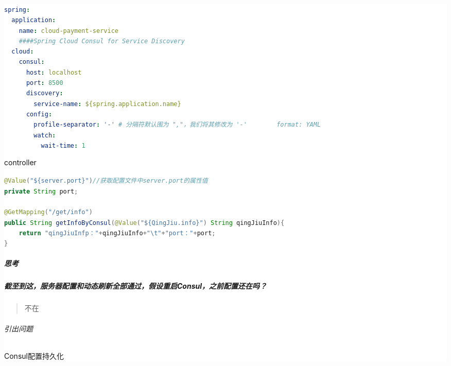 ```yaml
spring:  
  application:  
    name: cloud-payment-service  
    ####Spring Cloud Consul for Service Discovery  
  cloud:  
    consul:  
      host: localhost  
      port: 8500  
      discovery:  
        service-name: ${spring.application.name}  
      config:  
        profile-separator: '-' # 分隔符默认围为 ","，我们将其修改为 '-'        format: YAML  
        watch:  
          wait-time: 1
```

controller

```java
@Value("${server.port}")//获取配置文件中server.port的属性值  
private String port;  
  
@GetMapping("/get/info")  
public String getInfoByConsul(@Value("${QingJiu.info}") String qingJiuInfo){  
    return "qingJiuInfp："+qingJiuInfo+"\t"+"port："+port;  
}
```

##### 思考
##### 截至到这，服务器配置和动态刷新全部通过，假设重启Consul，之前配置还在吗？
> 不在

###### 引出问题
Consul配置持久化
